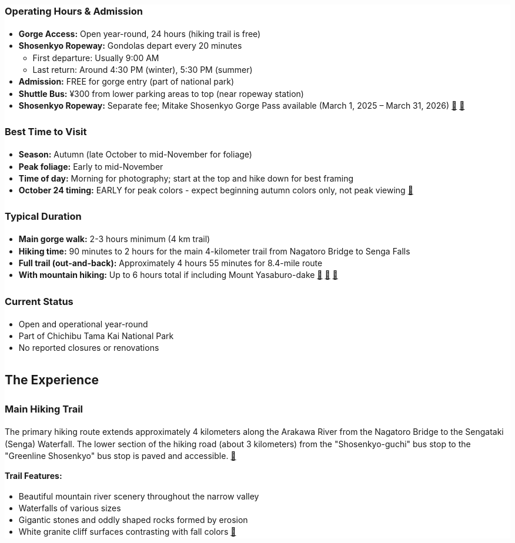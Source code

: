 ### Operating Hours & Admission

- **Gorge Access:** Open year-round, 24 hours (hiking trail is free)
- **Shosenkyo Ropeway:** Gondolas depart every 20 minutes
  - First departure: Usually 9:00 AM
  - Last return: Around 4:30 PM (winter), 5:30 PM (summer)
- **Admission:** FREE for gorge entry (part of national park)
- **Shuttle Bus:** ¥300 from lower parking areas to top (near ropeway station)
- **Shosenkyo Ropeway:** Separate fee; Mitake Shosenkyo Gorge Pass available (March 1, 2025 – March 31, 2026) [🔗](https://www.gltjp.com/en/directory/item/16342/) [🔗](https://www.gltjp.com/en/directory/item/11678/)

### Best Time to Visit

- **Season:** Autumn (late October to mid-November for foliage)
- **Peak foliage:** Early to mid-November
- **Time of day:** Morning for photography; start at the top and hike down for best framing
- **October 24 timing:** EARLY for peak colors - expect beginning autumn colors only, not peak viewing [🔗](https://bassettsbouken.com/shosenkyo-gorge-japans-secret-scenic-spot-full-of-gems/)

### Typical Duration

- **Main gorge walk:** 2-3 hours minimum (4 km trail)
- **Hiking time:** 90 minutes to 2 hours for the main 4-kilometer trail from Nagatoro Bridge to Senga Falls
- **Full trail (out-and-back):** Approximately 4 hours 55 minutes for 8.4-mile route
- **With mountain hiking:** Up to 6 hours total if including Mount Yasaburo-dake [🔗](https://www.alltrails.com/trail/japan/yamanashi/shoesnkyo-gorge) [🔗](https://www.japan-experience.com/all-about-japan/tokyo/attractions-excursions/shosenkyo-gorge) [🔗](https://www.gltjp.com/en/directory/item/16342/)

### Current Status

- Open and operational year-round
- Part of Chichibu Tama Kai National Park
- No reported closures or renovations

## The Experience

### Main Hiking Trail

The primary hiking route extends approximately 4 kilometers along the Arakawa River from the Nagatoro Bridge to the Sengataki (Senga) Waterfall. The lower section of the hiking road (about 3 kilometers) from the "Shosenkyo-guchi" bus stop to the "Greenline Shosenkyo" bus stop is paved and accessible. [🔗](https://www.gltjp.com/en/directory/item/16342/)

**Trail Features:**
- Beautiful mountain river scenery throughout the narrow valley
- Waterfalls of various sizes
- Gigantic stones and oddly shaped rocks formed by erosion
- White granite cliff surfaces contrasting with fall colors [🔗](https://www.tokyoweekender.com/travel/travel-guides/discover-fall-foliage-picturesque-shosenkyo-gorge-yamanashi/)
